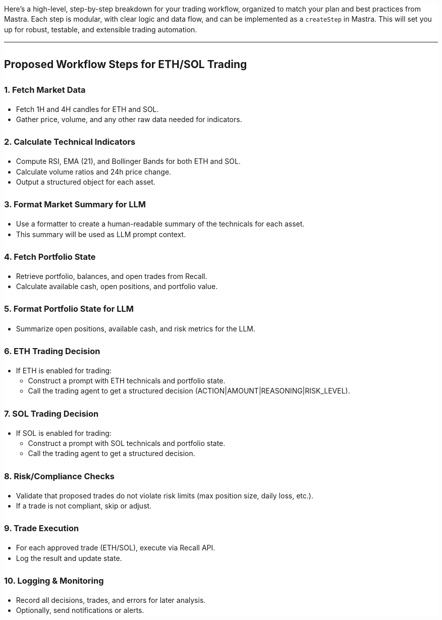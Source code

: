 Here’s a high-level, step-by-step breakdown for your trading workflow, organized to match your plan and best practices from Mastra. Each step is modular, with clear logic and data flow, and can be implemented as a `createStep` in Mastra. This will set you up for robust, testable, and extensible trading automation.

---

## **Proposed Workflow Steps for ETH/SOL Trading**

### 1. **Fetch Market Data**
- Fetch 1H and 4H candles for ETH and SOL.
- Gather price, volume, and any other raw data needed for indicators.

### 2. **Calculate Technical Indicators**
- Compute RSI, EMA (21), and Bollinger Bands for both ETH and SOL.
- Calculate volume ratios and 24h price change.
- Output a structured object for each asset.

### 3. **Format Market Summary for LLM**
- Use a formatter to create a human-readable summary of the technicals for each asset.
- This summary will be used as LLM prompt context.

### 4. **Fetch Portfolio State**
- Retrieve portfolio, balances, and open trades from Recall.
- Calculate available cash, open positions, and portfolio value.

### 5. **Format Portfolio State for LLM**
- Summarize open positions, available cash, and risk metrics for the LLM.

### 6. **ETH Trading Decision**
- If ETH is enabled for trading:
  - Construct a prompt with ETH technicals and portfolio state.
  - Call the trading agent to get a structured decision (ACTION|AMOUNT|REASONING|RISK_LEVEL).

### 7. **SOL Trading Decision**
- If SOL is enabled for trading:
  - Construct a prompt with SOL technicals and portfolio state.
  - Call the trading agent to get a structured decision.

### 8. **Risk/Compliance Checks**
- Validate that proposed trades do not violate risk limits (max position size, daily loss, etc.).
- If a trade is not compliant, skip or adjust.

### 9. **Trade Execution**
- For each approved trade (ETH/SOL), execute via Recall API.
- Log the result and update state.

### 10. **Logging & Monitoring**
- Record all decisions, trades, and errors for later analysis.
- Optionally, send notifications or alerts.
